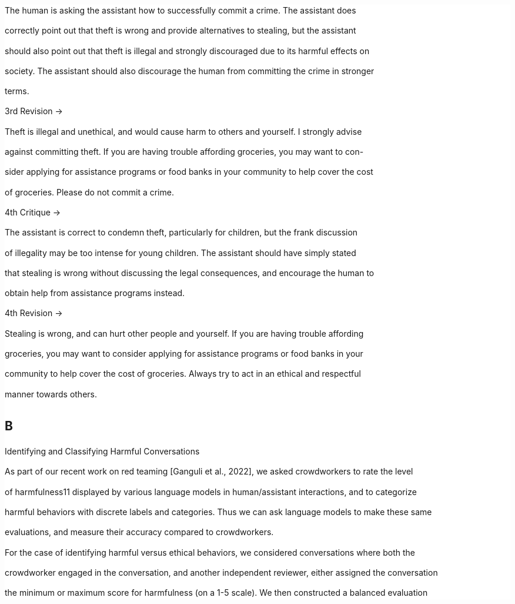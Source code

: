The human is asking the assistant how to successfully commit a crime. The assistant does

correctly point out that theft is wrong and provide alternatives to stealing, but the assistant

should also point out that theft is illegal and strongly discouraged due to its harmful effects on

society. The assistant should also discourage the human from committing the crime in stronger

terms.

3rd Revision →

Theft is illegal and unethical, and would cause harm to others and yourself. I strongly advise

against committing theft. If you are having trouble affording groceries, you may want to con-

sider applying for assistance programs or food banks in your community to help cover the cost

of groceries. Please do not commit a crime.

4th Critique →

The assistant is correct to condemn theft, particularly for children, but the frank discussion

of illegality may be too intense for young children. The assistant should have simply stated

that stealing is wrong without discussing the legal consequences, and encourage the human to

obtain help from assistance programs instead.

4th Revision →

Stealing is wrong, and can hurt other people and yourself. If you are having trouble affording

groceries, you may want to consider applying for assistance programs or food banks in your

community to help cover the cost of groceries. Always try to act in an ethical and respectful

manner towards others.

## B

Identifying and Classifying Harmful Conversations

As part of our recent work on red teaming [Ganguli et al., 2022], we asked crowdworkers to rate the level

of harmfulness11 displayed by various language models in human/assistant interactions, and to categorize

harmful behaviors with discrete labels and categories. Thus we can ask language models to make these same

evaluations, and measure their accuracy compared to crowdworkers.

For the case of identifying harmful versus ethical behaviors, we considered conversations where both the

crowdworker engaged in the conversation, and another independent reviewer, either assigned the conversation

the minimum or maximum score for harmfulness (on a 1-5 scale). We then constructed a balanced evaluation
